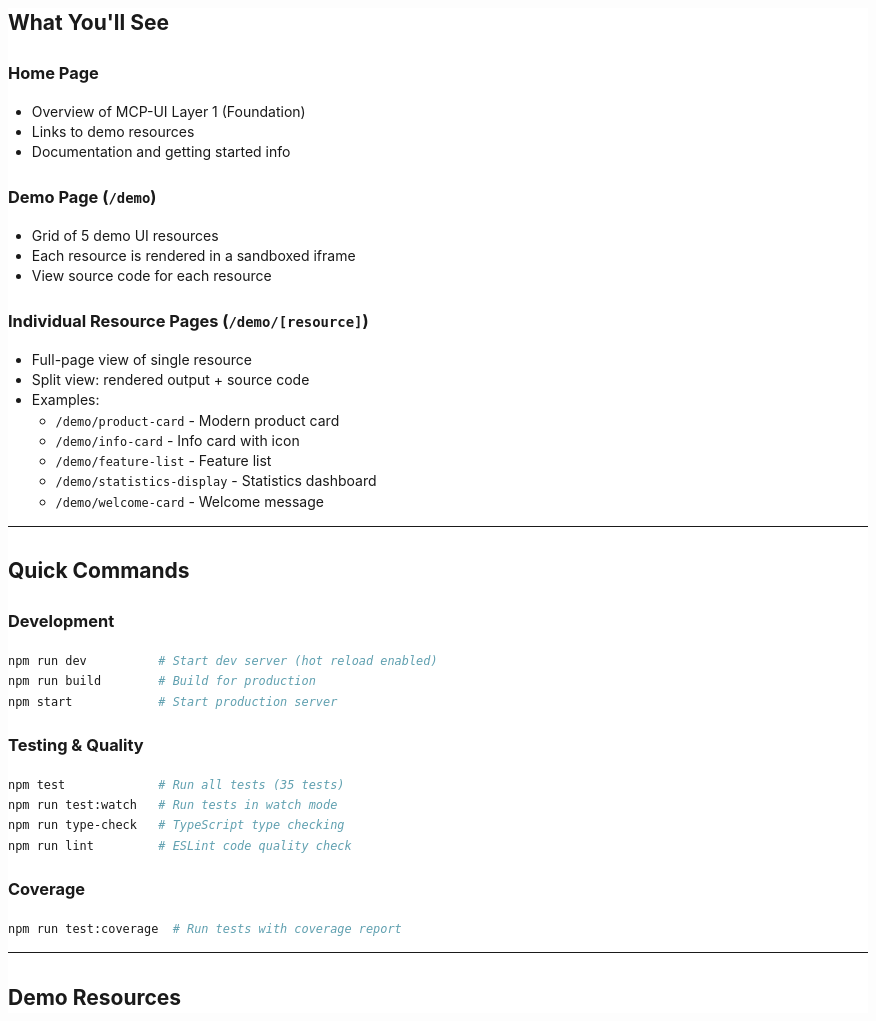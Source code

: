 ## What You'll See

### Home Page
- Overview of MCP-UI Layer 1 (Foundation)
- Links to demo resources
- Documentation and getting started info

### Demo Page (`/demo`)
- Grid of 5 demo UI resources
- Each resource is rendered in a sandboxed iframe
- View source code for each resource

### Individual Resource Pages (`/demo/[resource]`)
- Full-page view of single resource
- Split view: rendered output + source code
- Examples:
  - `/demo/product-card` - Modern product card
  - `/demo/info-card` - Info card with icon
  - `/demo/feature-list` - Feature list
  - `/demo/statistics-display` - Statistics dashboard
  - `/demo/welcome-card` - Welcome message

---

## Quick Commands

### Development
```bash
npm run dev          # Start dev server (hot reload enabled)
npm run build        # Build for production
npm start            # Start production server
```

### Testing & Quality
```bash
npm test             # Run all tests (35 tests)
npm run test:watch   # Run tests in watch mode
npm run type-check   # TypeScript type checking
npm run lint         # ESLint code quality check
```

### Coverage
```bash
npm run test:coverage  # Run tests with coverage report
```

---

## Demo Resources
